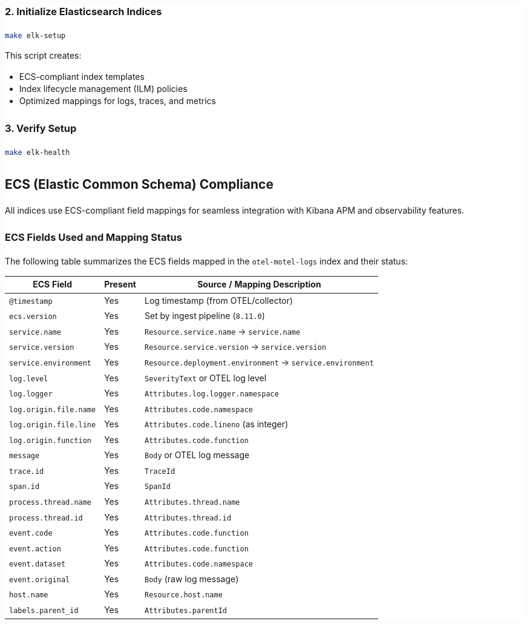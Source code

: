### 2. Initialize Elasticsearch Indices

```bash
make elk-setup
```

This script creates:
- ECS-compliant index templates
- Index lifecycle management (ILM) policies
- Optimized mappings for logs, traces, and metrics

### 3. Verify Setup

```bash
make elk-health
```

## ECS (Elastic Common Schema) Compliance

All indices use ECS-compliant field mappings for seamless integration with Kibana APM and observability features.

### ECS Fields Used and Mapping Status

The following table summarizes the ECS fields mapped in the `otel-motel-logs` index and their status:

| ECS Field                  | Present | Source / Mapping Description                       |
|----------------------------|---------|---------------------------------------------------|
| `@timestamp`               | Yes     | Log timestamp (from OTEL/collector)                |
| `ecs.version`              | Yes     | Set by ingest pipeline (`8.11.0`)                  |
| `service.name`             | Yes     | `Resource.service.name` → `service.name`           |
| `service.version`          | Yes     | `Resource.service.version` → `service.version`     |
| `service.environment`      | Yes     | `Resource.deployment.environment` → `service.environment` |
| `log.level`                | Yes     | `SeverityText` or OTEL log level                   |
| `log.logger`               | Yes     | `Attributes.log.logger.namespace`                  |
| `log.origin.file.name`     | Yes     | `Attributes.code.namespace`                        |
| `log.origin.file.line`     | Yes     | `Attributes.code.lineno` (as integer)              |
| `log.origin.function`      | Yes     | `Attributes.code.function`                         |
| `message`                  | Yes     | `Body` or OTEL log message                         |
| `trace.id`                 | Yes     | `TraceId`                                         |
| `span.id`                  | Yes     | `SpanId`                                          |
| `process.thread.name`      | Yes     | `Attributes.thread.name`                           |
| `process.thread.id`        | Yes     | `Attributes.thread.id`                             |
| `event.code`               | Yes     | `Attributes.code.function`                         |
| `event.action`             | Yes     | `Attributes.code.function`                         |
| `event.dataset`            | Yes     | `Attributes.code.namespace`                        |
| `event.original`           | Yes     | `Body` (raw log message)                           |
| `host.name`                | Yes     | `Resource.host.name`                               |
| `labels.parent_id`         | Yes     | `Attributes.parentId`                              |